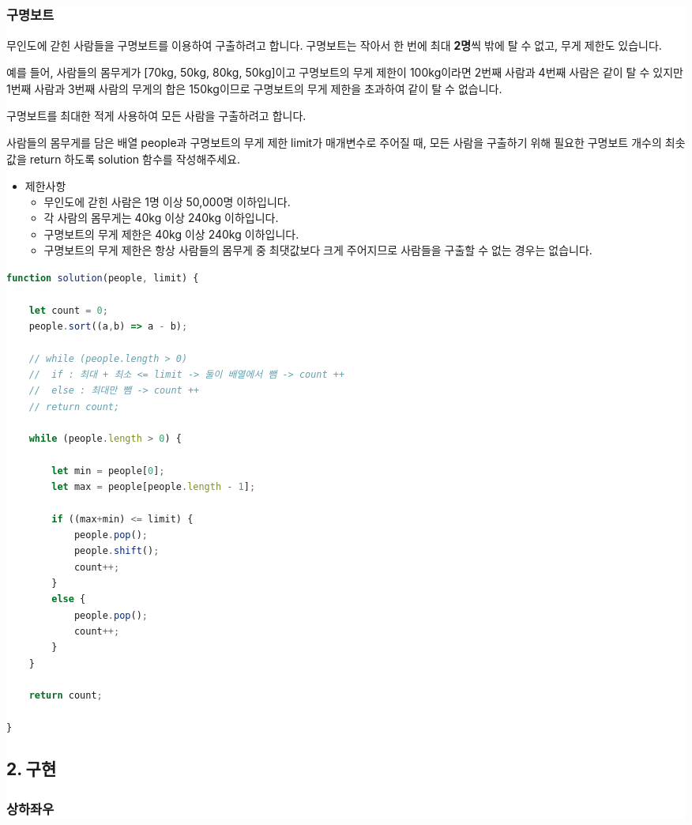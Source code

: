 ### 구명보트

무인도에 갇힌 사람들을 구명보트를 이용하여 구출하려고 합니다. 구명보트는 작아서 한 번에 최대 **2명**씩 밖에 탈 수 없고, 무게 제한도 있습니다.

예를 들어, 사람들의 몸무게가 [70kg, 50kg, 80kg, 50kg]이고 구명보트의 무게 제한이 100kg이라면 2번째 사람과 4번째 사람은 같이 탈 수 있지만 1번째 사람과 3번째 사람의 무게의 합은 150kg이므로 구명보트의 무게 제한을 초과하여 같이 탈 수 없습니다.

구명보트를 최대한 적게 사용하여 모든 사람을 구출하려고 합니다.

사람들의 몸무게를 담은 배열 people과 구명보트의 무게 제한 limit가 매개변수로 주어질 때, 모든 사람을 구출하기 위해 필요한 구명보트 개수의 최솟값을 return 하도록 solution 함수를 작성해주세요.

- 제한사항
    - 무인도에 갇힌 사람은 1명 이상 50,000명 이하입니다.
    - 각 사람의 몸무게는 40kg 이상 240kg 이하입니다.
    - 구명보트의 무게 제한은 40kg 이상 240kg 이하입니다.
    - 구명보트의 무게 제한은 항상 사람들의 몸무게 중 최댓값보다 크게 주어지므로 사람들을 구출할 수 없는 경우는 없습니다.

```jsx
function solution(people, limit) {

    let count = 0;
    people.sort((a,b) => a - b);
    
    // while (people.length > 0)
    //  if : 최대 + 최소 <= limit -> 둘이 배열에서 뺌 -> count ++
    //  else : 최대만 뺌 -> count ++
    // return count;
    
    while (people.length > 0) {
        
        let min = people[0];
        let max = people[people.length - 1];
        
        if ((max+min) <= limit) {
            people.pop();
            people.shift();
            count++;
        }
        else {
            people.pop();
            count++;
        }
    }
    
    return count;
    
}
```

## 2. 구현

### 상하좌우
